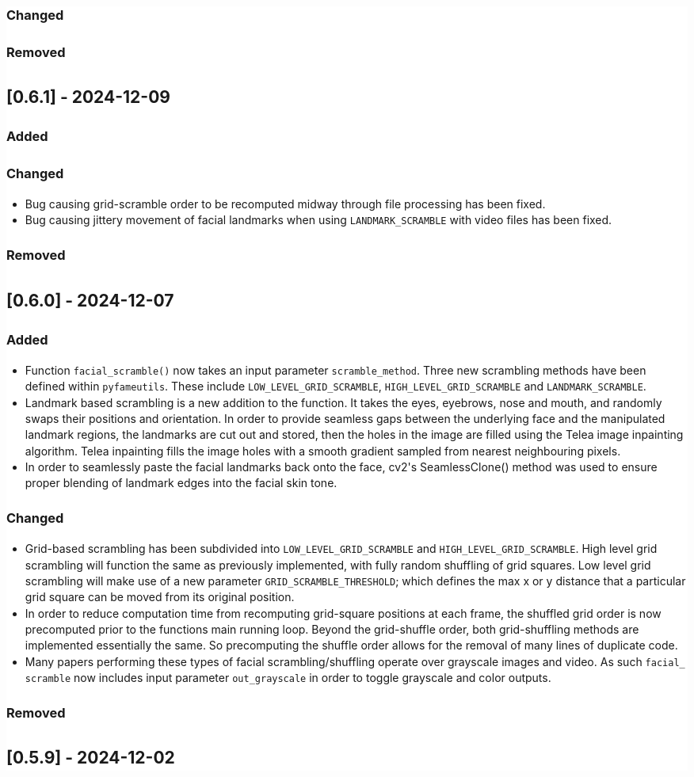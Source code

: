 ### Changed

### Removed

## [0.6.1] - 2024-12-09

### Added

### Changed

- Bug causing grid-scramble order to be recomputed midway through file processing has been fixed.
- Bug causing jittery movement of facial landmarks when using `LANDMARK_SCRAMBLE` with video files has been fixed.

### Removed

## [0.6.0] - 2024-12-07

### Added

- Function `facial_scramble()` now takes an input parameter `scramble_method`. Three new scrambling methods have been defined within `pyfameutils`. These include `LOW_LEVEL_GRID_SCRAMBLE`, `HIGH_LEVEL_GRID_SCRAMBLE` and `LANDMARK_SCRAMBLE`.
- Landmark based scrambling is a new addition to the function. It takes the eyes, eyebrows, nose and mouth, and randomly swaps their positions and orientation. In order to provide seamless gaps between the underlying face and the manipulated landmark regions, the landmarks are cut out and stored, then the holes in the image are filled using the Telea image inpainting algorithm. Telea inpainting fills the image holes with a smooth gradient sampled from nearest neighbouring pixels.
- In order to seamlessly paste the facial landmarks back onto the face, cv2's SeamlessClone() method was used to ensure proper blending of landmark edges into the facial skin tone. 

### Changed

- Grid-based scrambling has been subdivided into `LOW_LEVEL_GRID_SCRAMBLE` and `HIGH_LEVEL_GRID_SCRAMBLE`. High level grid scrambling will function the same as previously implemented, with fully random shuffling of grid squares. Low level grid scrambling will make use of a new parameter `GRID_SCRAMBLE_THRESHOLD`; which defines the max x or y distance that a particular grid square can be moved from its original position.
- In order to reduce computation time from recomputing grid-square positions at each frame, the shuffled grid order is now precomputed prior to the functions main running loop. Beyond the grid-shuffle order, both grid-shuffling methods are implemented essentially the same. So precomputing the shuffle order allows for the removal of many lines of duplicate code.
- Many papers performing these types of facial scrambling/shuffling operate over grayscale images and video. As such `facial_scramble` now includes input parameter `out_grayscale` in order to toggle grayscale and color outputs.

### Removed

## [0.5.9] - 2024-12-02
